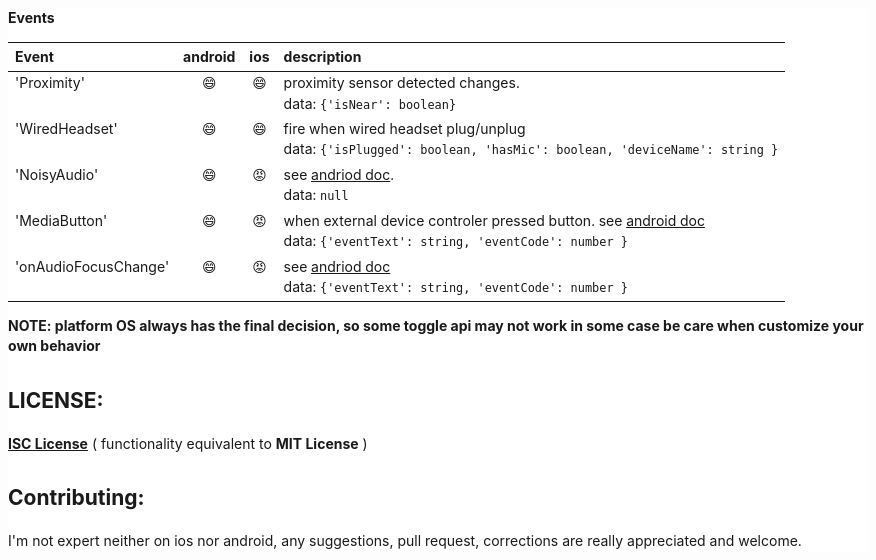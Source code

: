 

**Events**

|  Event      |  android |   ios   |  description |
|  :---  |   :---:  |  :---:  |     :---    |
| 'Proximity'   | :smile: | :smile: | proximity sensor detected changes.<br>data: `{'isNear': boolean}` |
| 'WiredHeadset'| :smile: | :smile:  | fire when wired headset plug/unplug<br>data: `{'isPlugged': boolean, 'hasMic': boolean, 'deviceName': string }` |
| 'NoisyAudio'  | :smile: | :rage: | see [andriod doc](http://developer.android.com/reference/android/media/AudioManager.html#ACTION_AUDIO_BECOMING_NOISY).<br>data: `null` |
| 'MediaButton' | :smile: | :rage: | when external device controler pressed button. see [android doc](http://developer.android.com/reference/android/content/Intent.html#ACTION_MEDIA_BUTTON) <br>data: `{'eventText': string, 'eventCode': number }` |
| 'onAudioFocusChange' | :smile: | :rage: | see [andriod doc](http://developer.android.com/reference/android/media/AudioManager.OnAudioFocusChangeListener.html#onAudioFocusChange(int)) <br>data: `{'eventText': string, 'eventCode': number }` |

**NOTE: platform OS always has the final decision, so some toggle api may not work in some case
be care when customize your own behavior**

## LICENSE:

**[ISC License](https://opensource.org/licenses/ISC)** ( functionality equivalent to **MIT License** )

## Contributing:

I'm not expert neither on ios nor android, any suggestions, pull request, corrections are really appreciated and welcome.
